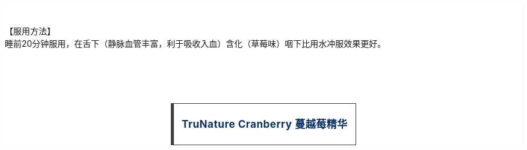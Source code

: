 <p style="max-width: 100%;box-sizing: border-box;min-height: 1em;overflow-wrap: break-word !important;"><br style="max-width: 100%;box-sizing: border-box;overflow-wrap: break-word !important;"></p><p style="max-width: 100%;box-sizing: border-box;min-height: 1em;overflow-wrap: break-word !important;">【服用方法】<br style="max-width: 100%;box-sizing: border-box;overflow-wrap: break-word !important;">睡前20分钟服用，在舌下（静脉血管丰富，利于吸收入血）含化（草莓味）咽下比用水冲服效果更好。</p></section></section></section></section></section></section><section class="" powered-by="xiumi.us" style="max-width: 100%;box-sizing: border-box;overflow-wrap: break-word !important;"><section style="max-width: 100%;box-sizing: border-box;text-align: right;line-height: 1;font-size: 14px;overflow-wrap: break-word !important;"><section style="max-width: 100%;box-sizing: border-box;width: 0px;display: inline-block;vertical-align: top;border-bottom: 0.6em solid rgb(255, 255, 255);border-right: 0.6em solid rgb(255, 255, 255);overflow-wrap: break-word !important;border-top: 0.6em solid transparent !important;border-left: 0.6em solid transparent !important;"></section></section></section></section></section></section><section class="" powered-by="xiumi.us" style="max-width: 100%;box-sizing: border-box;color: rgb(51, 51, 51);font-family: -apple-system-font, BlinkMacSystemFont, &quot;Helvetica Neue&quot;, &quot;PingFang SC&quot;, &quot;Hiragino Sans GB&quot;, &quot;Microsoft YaHei UI&quot;, &quot;Microsoft YaHei&quot;, Arial, sans-serif;font-size: 17px;letter-spacing: 0.544px;text-align: justify;white-space: normal;caret-color: rgb(51, 51, 51);background-color: rgb(255, 255, 255);overflow-wrap: break-word !important;"><section style="max-width: 100%;box-sizing: border-box;overflow-wrap: break-word !important;"><section style="max-width: 100%;box-sizing: border-box;overflow-wrap: break-word !important;"><p style="max-width: 100%;box-sizing: border-box;min-height: 1em;overflow-wrap: break-word !important;"><br style="max-width: 100%;box-sizing: border-box;overflow-wrap: break-word !important;"></p></section></section></section><section class="" powered-by="xiumi.us" style="max-width: 100%;box-sizing: border-box;color: rgb(51, 51, 51);font-family: -apple-system-font, BlinkMacSystemFont, &quot;Helvetica Neue&quot;, &quot;PingFang SC&quot;, &quot;Hiragino Sans GB&quot;, &quot;Microsoft YaHei UI&quot;, &quot;Microsoft YaHei&quot;, Arial, sans-serif;font-size: 17px;letter-spacing: 0.544px;text-align: justify;white-space: normal;caret-color: rgb(51, 51, 51);background-color: rgb(255, 255, 255);overflow-wrap: break-word !important;"><section style="margin-top: 8px;margin-bottom: 8px;max-width: 100%;box-sizing: border-box;text-align: center;overflow-wrap: break-word !important;"><section style="padding: 5px;max-width: 100%;box-sizing: border-box;display: inline-block;min-width: 10%;vertical-align: top;border-style: solid;border-width: 1px 1px 1px 5px;border-radius: 0px;border-color: rgb(62, 62, 62);overflow-wrap: break-word !important;"><section class="" powered-by="xiumi.us" style="max-width: 100%;box-sizing: border-box;overflow-wrap: break-word !important;"><section style="max-width: 100%;box-sizing: border-box;overflow-wrap: break-word !important;"><section style="padding-right: 8px;padding-left: 8px;max-width: 100%;box-sizing: border-box;text-align: left;color: rgb(11, 49, 101);overflow-wrap: break-word !important;"><p style="max-width: 100%;box-sizing: border-box;min-height: 1em;overflow-wrap: break-word !important;"><strong style="max-width: 100%;box-sizing: border-box;overflow-wrap: break-word !important;">TruNature Cranberry 蔓越莓精华